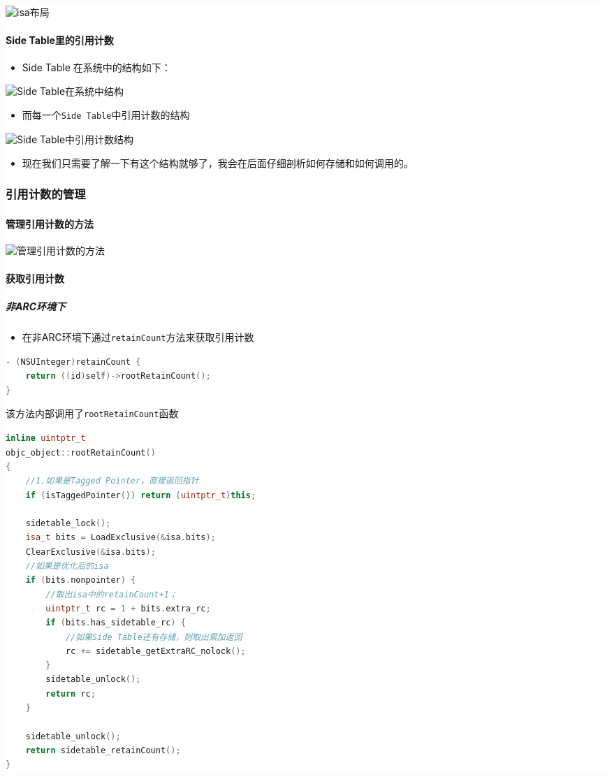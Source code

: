 ![isa布局](https://tva1.sinaimg.cn/large/006y8mN6ly1g7s9sk6tkqj31i40u0wml.jpg)

#### Side Table里的引用计数

- Side Table 在系统中的结构如下：

![Side Table在系统中结构](https://tva1.sinaimg.cn/large/006y8mN6ly1g7s9v8yionj30pu0a6goe.jpg)

- 而每一个`Side Table`中引用计数的结构

![Side Table中引用计数结构](https://tva1.sinaimg.cn/large/006y8mN6ly1g7s9vznxhcj315i0k00w6.jpg)

- 现在我们只需要了解一下有这个结构就够了，我会在后面仔细剖析如何存储和如何调用的。

### 引用计数的管理

#### 管理引用计数的方法

![管理引用计数的方法](https://tva1.sinaimg.cn/large/006y8mN6ly1g7sa2hwbgkj30wm0ecwg0.jpg)

#### 获取引用计数

##### 非ARC环境下

- 在非ARC环境下通过`retainCount`方法来获取引用计数

```c++
- (NSUInteger)retainCount {
    return ((id)self)->rootRetainCount();
}
```

该方法内部调用了`rootRetainCount`函数

```c++
inline uintptr_t 
objc_object::rootRetainCount()
{
  	//1.如果是Tagged Pointer，直接返回指针
    if (isTaggedPointer()) return (uintptr_t)this;

    sidetable_lock();
    isa_t bits = LoadExclusive(&isa.bits);
    ClearExclusive(&isa.bits);
  	//如果是优化后的isa
    if (bits.nonpointer) {
      	//取出isa中的retainCount+1；
        uintptr_t rc = 1 + bits.extra_rc;
        if (bits.has_sidetable_rc) {
          	//如果Side Table还有存储，则取出累加返回
            rc += sidetable_getExtraRC_nolock();
        }
        sidetable_unlock();
        return rc;
    }

    sidetable_unlock();
    return sidetable_retainCount();
}
```
